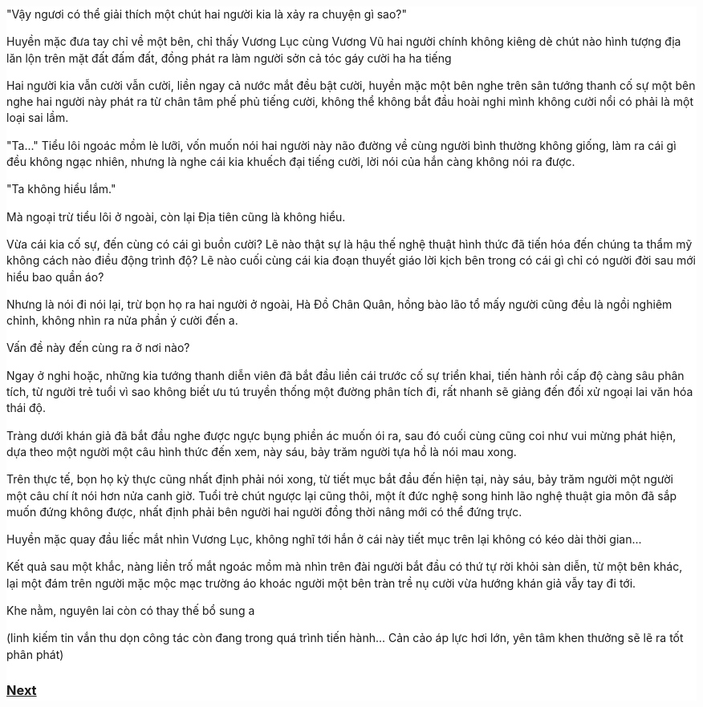 "Vậy ngươi có thể giải thích một chút hai người kia là xảy ra chuyện gì sao?"

Huyền mặc đưa tay chỉ về một bên, chỉ thấy Vương Lục cùng Vương Vũ hai người chính không kiêng dè chút nào hình tượng địa lăn lộn trên mặt đất đấm đất, đồng phát ra làm người sởn cả tóc gáy cười ha ha tiếng

Hai người kia vẫn cười vẫn cười, liền ngay cả nước mắt đều bật cười, huyền mặc một bên nghe trên sân tướng thanh cố sự một bên nghe hai người này phát ra từ chân tâm phế phủ tiếng cười, không thể không bắt đầu hoài nghi mình không cười nổi có phải là một loại sai lầm.

"Ta..." Tiểu lôi ngoác mồm lè lưỡi, vốn muốn nói hai người này não đường về cùng người bình thường không giống, làm ra cái gì đều không ngạc nhiên, nhưng là nghe cái kia khuếch đại tiếng cười, lời nói của hắn càng không nói ra được.

"Ta không hiểu lắm."

Mà ngoại trừ tiểu lôi ở ngoài, còn lại Địa tiên cũng là không hiểu.

Vừa cái kia cố sự, đến cùng có cái gì buồn cười? Lẽ nào thật sự là hậu thế nghệ thuật hình thức đã tiến hóa đến chúng ta thẩm mỹ không cách nào điều động trình độ? Lẽ nào cuối cùng cái kia đoạn thuyết giáo lời kịch bên trong có cái gì chỉ có người đời sau mới hiểu bao quần áo?

Nhưng là nói đi nói lại, trừ bọn họ ra hai người ở ngoài, Hà Đồ Chân Quân, hồng bào lão tổ mấy người cũng đều là ngồi nghiêm chỉnh, không nhìn ra nửa phần ý cười đến a.

Vấn đề này đến cùng ra ở nơi nào?

Ngay ở nghi hoặc, những kia tướng thanh diễn viên đã bắt đầu liền cái trước cố sự triển khai, tiến hành rồi cấp độ càng sâu phân tích, từ người trẻ tuổi vì sao không biết ưu tú truyền thống một đường phân tích đi, rất nhanh sẽ giảng đến đối xử ngoại lai văn hóa thái độ.

Tràng dưới khán giả đã bắt đầu nghe được ngực bụng phiền ác muốn ói ra, sau đó cuối cùng cũng coi như vui mừng phát hiện, dựa theo một người một câu hình thức đến xem, này sáu, bảy trăm người tựa hồ là nói mau xong.

Trên thực tế, bọn họ kỳ thực cũng nhất định phải nói xong, từ tiết mục bắt đầu đến hiện tại, này sáu, bảy trăm người một người một câu chí ít nói hơn nửa canh giờ. Tuổi trẻ chút ngược lại cũng thôi, một ít đức nghệ song hinh lão nghệ thuật gia môn đã sắp muốn đứng không được, nhất định phải bên người hai người đồng thời nâng mới có thể đứng trực.

Huyền mặc quay đầu liếc mắt nhìn Vương Lục, không nghĩ tới hắn ở cái này tiết mục trên lại không có kéo dài thời gian...

Kết quả sau một khắc, nàng liền trố mắt ngoác mồm mà nhìn trên đài người bắt đầu có thứ tự rời khỏi sàn diễn, từ một bên khác, lại một đám trên người mặc mộc mạc trường áo khoác người một bên tràn trề nụ cười vừa hướng khán giả vẫy tay đi tới.

Khe nằm, nguyên lai còn có thay thế bổ sung a

(linh kiếm tin vắn thu dọn công tác còn đang trong quá trình tiến hành... Cản cảo áp lực hơi lớn, yên tâm khen thưởng sẽ lẽ ra tốt phân phát)

### [Next](./chuong-633.html)
